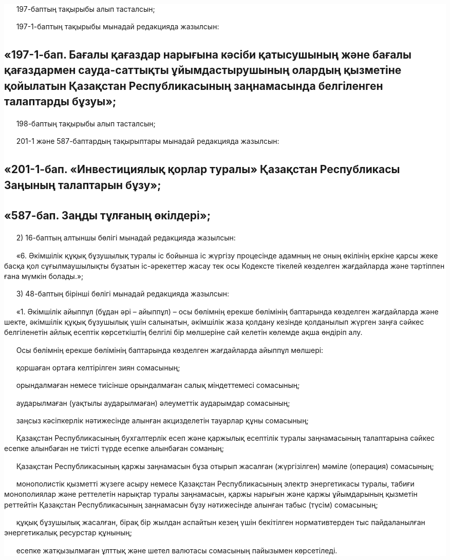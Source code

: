       197-баптың тақырыбы алып тасталсын;

      197-1-баптың тақырыбы мынадай редакцияда жазылсын:

## «197-1-бап. Бағалы қағаздар нарығына кәсiби қатысушының және бағалы қағаздармен сауда-саттықты ұйымдастырушының олардың қызметiне қойылатын Қазақстан Республикасының заңнамасында белгiленген талаптарды бұзуы»;

      198-баптың тақырыбы алып тасталсын;

      201-1 және 587-баптардың тақырыптары мынадай редакцияда жазылсын:

## «201-1-бап. «Инвестициялық қорлар туралы» Қазақстан Республикасы Заңының талаптарын бұзу»;

## «587-бап. Заңды тұлғаның өкілдері»;

      2) 16-баптың алтыншы бөлігі мынадай редакцияда жазылсын:

      «6. Әкiмшiлiк құқық бұзушылық туралы іс бойынша iс жүргiзу процесiнде адамның не оның өкiлiнiң еркiне қарсы жеке басқа қол сұғылмаушылықты бұзатын iс-әрекеттер жасау тек осы Кодексте тiкелей көзделген жағдайларда және тәртiппен ғана мүмкiн болады.»;

      3) 48-баптың бірінші бөлігі мынадай редакцияда жазылсын:

      «1. Әкiмшiлiк айыппұл (бұдан әрi – айыппұл) – осы бөлiмнiң ерекше бөлiмiнiң баптарында көзделген жағдайларда және шекте, әкiмшiлiк құқық бұзушылық үшiн салынатын, әкiмшiлiк жаза қолдану кезінде қолданылып жүрген заңға сәйкес белгiленетiн айлық есептiк көрсеткiштiң белгiлi бiр мөлшеріне сай келетiн көлемде ақша өндіріп алу.

      Осы бөлiмнiң ерекше бөлімінің баптарында көзделген жағдайларда айыппұл мөлшері:

      қоршаған ортаға келтірілген зиян сомасының;

      орындалмаған немесе тиiсiнше орындалмаған салық мiндеттемесі сомасының;

      аударылмаған (уақтылы аударылмаған) әлеуметтік аударымдар сомасының;

      заңсыз кәсіпкерлік нәтижесінде алынған акцизделетін тауарлар құны сомасының;

      Қазақстан Республикасының бухгалтерлік есеп және қаржылық есептілік туралы заңнамасының талаптарына сәйкес есепке алынбаған не тиісті түрде есепке алынбаған соманың;

      Қазақстан Республикасының қаржы заңнамасын бұза отырып жасалған (жүргізілген) мәміле (операция) сомасының;

      монополистiк қызметтi жүзеге асыру немесе Қазақстан Республикасының электр энергетикасы туралы, табиғи монополиялар және реттелетін нарықтар туралы заңнамасын, қаржы нарығын және қаржы ұйымдарының қызметін реттейтін Қазақстан Республикасының заңнамасын бұзу нәтижесiнде алынған табыс (түсiм) сомасының;

      құқық бұзушылық жасалған, бірақ бір жылдан аспайтын кезең үшін бекітілген нормативтерден тыс пайдаланылған энергетикалық ресурстар құнының;

      есепке жатқызылмаған ұлттық және шетел валютасы сомасының пайызымен көрсетіледі.

